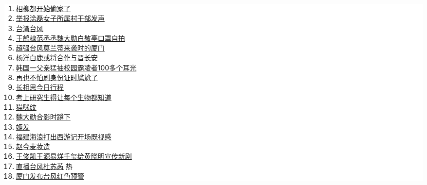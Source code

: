 1. [相柳都开始偷家了](https://s.weibo.com//weibo?q=%E7%9B%B8%E6%9F%B3%E9%83%BD%E5%BC%80%E5%A7%8B%E5%81%B7%E5%AE%B6%E4%BA%86&t=31&band_rank=31&Refer=top)
1. [举报涂磊女子所属村干部发声](https://s.weibo.com//weibo?q=%23%E4%B8%BE%E6%8A%A5%E6%B6%82%E7%A3%8A%E5%A5%B3%E5%AD%90%E6%89%80%E5%B1%9E%E6%9D%91%E5%B9%B2%E9%83%A8%E5%8F%91%E5%A3%B0%23&t=31&band_rank=32&Refer=top)
1. [台湾台风](https://s.weibo.com//weibo?q=%E5%8F%B0%E6%B9%BE%E5%8F%B0%E9%A3%8E&t=31&band_rank=33&Refer=top)
1. [王鹤棣范丞丞魏大勋白敬亭口罩自拍](https://s.weibo.com//weibo?q=%23%E7%8E%8B%E9%B9%A4%E6%A3%A3%E8%8C%83%E4%B8%9E%E4%B8%9E%E9%AD%8F%E5%A4%A7%E5%8B%8B%E7%99%BD%E6%95%AC%E4%BA%AD%E5%8F%A3%E7%BD%A9%E8%87%AA%E6%8B%8D%23&t=31&band_rank=34&Refer=top)
1. [超强台风莫兰蒂来袭时的厦门](https://s.weibo.com//weibo?q=%E8%B6%85%E5%BC%BA%E5%8F%B0%E9%A3%8E%E8%8E%AB%E5%85%B0%E8%92%82%E6%9D%A5%E8%A2%AD%E6%97%B6%E7%9A%84%E5%8E%A6%E9%97%A8&t=31&band_rank=36&Refer=top)
1. [杨洋白鹿或将合作与晋长安](https://s.weibo.com//weibo?q=%23%E6%9D%A8%E6%B4%8B%E7%99%BD%E9%B9%BF%E6%88%96%E5%B0%86%E5%90%88%E4%BD%9C%E4%B8%8E%E6%99%8B%E9%95%BF%E5%AE%89%23&t=31&band_rank=37&Refer=top)
1. [韩国一父亲猛抽校园霸凌者100多个耳光](https://s.weibo.com//weibo?q=%23%E9%9F%A9%E5%9B%BD%E4%B8%80%E7%88%B6%E4%BA%B2%E7%8C%9B%E6%8A%BD%E6%A0%A1%E5%9B%AD%E9%9C%B8%E5%87%8C%E8%80%85100%E5%A4%9A%E4%B8%AA%E8%80%B3%E5%85%89%23&t=31&band_rank=38&Refer=top)
1. [再也不怕刷身份证时尴尬了](https://s.weibo.com//weibo?q=%23%E5%86%8D%E4%B9%9F%E4%B8%8D%E6%80%95%E5%88%B7%E8%BA%AB%E4%BB%BD%E8%AF%81%E6%97%B6%E5%B0%B4%E5%B0%AC%E4%BA%86%23&t=31&band_rank=39&Refer=top)
1. [长相思今日行程](https://s.weibo.com//weibo?q=%23%E9%95%BF%E7%9B%B8%E6%80%9D%E4%BB%8A%E6%97%A5%E8%A1%8C%E7%A8%8B%23&t=31&band_rank=40&Refer=top)
1. [考上研究生得让每个生物都知道](https://s.weibo.com//weibo?q=%23%E8%80%83%E4%B8%8A%E7%A0%94%E7%A9%B6%E7%94%9F%E5%BE%97%E8%AE%A9%E6%AF%8F%E4%B8%AA%E7%94%9F%E7%89%A9%E9%83%BD%E7%9F%A5%E9%81%93%23&t=31&band_rank=41&Refer=top)
1. [猫咪纹](https://s.weibo.com//weibo?q=%E7%8C%AB%E5%92%AA%E7%BA%B9&t=31&band_rank=42&Refer=top)
1. [魏大勋合影时蹲下](https://s.weibo.com//weibo?q=%23%E9%AD%8F%E5%A4%A7%E5%8B%8B%E5%90%88%E5%BD%B1%E6%97%B6%E8%B9%B2%E4%B8%8B%23&t=31&band_rank=43&Refer=top)
1. [姬发](https://s.weibo.com//weibo?q=%E5%A7%AC%E5%8F%91&t=31&band_rank=47&Refer=top)
1. [福建海浪打出西游记开场既视感](https://s.weibo.com//weibo?q=%23%E7%A6%8F%E5%BB%BA%E6%B5%B7%E6%B5%AA%E6%89%93%E5%87%BA%E8%A5%BF%E6%B8%B8%E8%AE%B0%E5%BC%80%E5%9C%BA%E6%97%A2%E8%A7%86%E6%84%9F%23&t=31&band_rank=48&Refer=top)
1. [赵今麦妆造](https://s.weibo.com//weibo?q=%E8%B5%B5%E4%BB%8A%E9%BA%A6%E5%A6%86%E9%80%A0&t=31&band_rank=49&Refer=top)
1. [王俊凯王源易烊千玺给黄晓明宣传新剧](https://s.weibo.com//weibo?q=%23%E7%8E%8B%E4%BF%8A%E5%87%AF%E7%8E%8B%E6%BA%90%E6%98%93%E7%83%8A%E5%8D%83%E7%8E%BA%E7%BB%99%E9%BB%84%E6%99%93%E6%98%8E%E5%AE%A3%E4%BC%A0%E6%96%B0%E5%89%A7%23&t=31&band_rank=50&Refer=top)
1. [直播台风杜苏芮](https://s.weibo.com//weibo?q=%23%E7%9B%B4%E6%92%AD%E5%8F%B0%E9%A3%8E%E6%9D%9C%E8%8B%8F%E8%8A%AE%23&t=31&band_rank=5&Refer=top)
   热
1. [厦门发布台风红色预警](https://s.weibo.com//weibo?q=%23%E5%8E%A6%E9%97%A8%E5%8F%91%E5%B8%83%E5%8F%B0%E9%A3%8E%E7%BA%A2%E8%89%B2%E9%A2%84%E8%AD%A6%23&t=31&band_rank=8&Refer=top)
